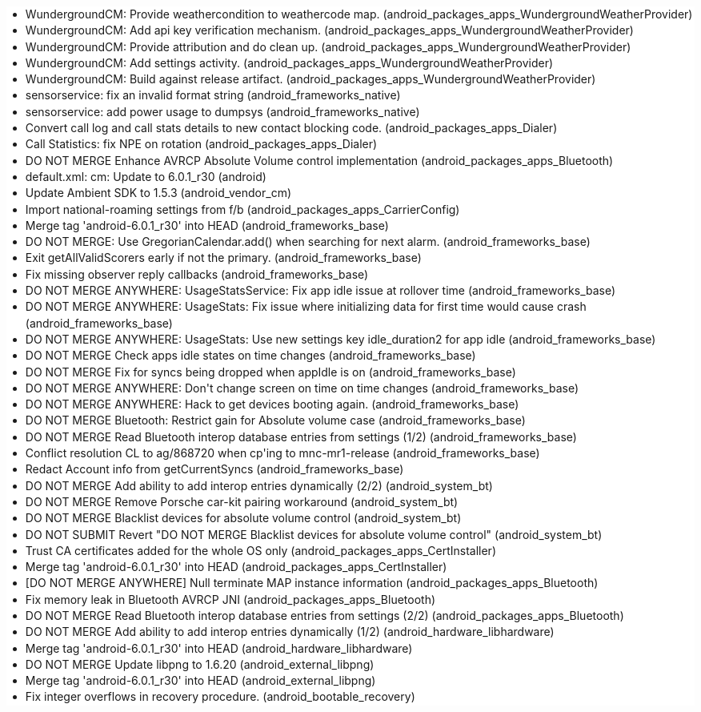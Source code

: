 - WundergroundCM: Provide weathercondition to weathercode map. (android_packages_apps_WundergroundWeatherProvider)
- WundergroundCM: Add api key verification mechanism. (android_packages_apps_WundergroundWeatherProvider)
- WundergroundCM: Provide attribution and do clean up. (android_packages_apps_WundergroundWeatherProvider)
- WundergroundCM: Add settings activity. (android_packages_apps_WundergroundWeatherProvider)
- WundergroundCM: Build against release artifact. (android_packages_apps_WundergroundWeatherProvider)
- sensorservice: fix an invalid format string (android_frameworks_native)
- sensorservice: add power usage to dumpsys (android_frameworks_native)
- Convert call log and call stats details to new contact blocking code. (android_packages_apps_Dialer)
- Call Statistics: fix NPE on rotation (android_packages_apps_Dialer)
- DO NOT MERGE Enhance AVRCP Absolute Volume control implementation (android_packages_apps_Bluetooth)
- default.xml: cm: Update to 6.0.1_r30 (android)
- Update Ambient SDK to 1.5.3 (android_vendor_cm)
- Import national-roaming settings from f/b (android_packages_apps_CarrierConfig)
- Merge tag 'android-6.0.1_r30' into HEAD (android_frameworks_base)
- DO NOT MERGE: Use GregorianCalendar.add() when searching for next alarm. (android_frameworks_base)
- Exit getAllValidScorers early if not the primary. (android_frameworks_base)
- Fix missing observer reply callbacks (android_frameworks_base)
- DO NOT MERGE ANYWHERE: UsageStatsService: Fix app idle issue at rollover time (android_frameworks_base)
- DO NOT MERGE ANYWHERE: UsageStats: Fix issue where initializing data for first time would cause crash (android_frameworks_base)
- DO NOT MERGE ANYWHERE: UsageStats: Use new settings key idle_duration2 for app idle (android_frameworks_base)
- DO NOT MERGE Check apps idle states on time changes (android_frameworks_base)
- DO NOT MERGE Fix for syncs being dropped when appIdle is on (android_frameworks_base)
- DO NOT MERGE ANYWHERE: Don't change screen on time on time changes (android_frameworks_base)
- DO NOT MERGE ANYWHERE: Hack to get devices booting again. (android_frameworks_base)
- DO NOT MERGE Bluetooth: Restrict gain for Absolute volume case (android_frameworks_base)
- DO NOT MERGE Read Bluetooth interop database entries from settings (1/2) (android_frameworks_base)
- Conflict resolution CL to ag/868720 when cp'ing to mnc-mr1-release (android_frameworks_base)
- Redact Account info from getCurrentSyncs (android_frameworks_base)
- DO NOT MERGE Add ability to add interop entries dynamically (2/2) (android_system_bt)
- DO NOT MERGE Remove Porsche car-kit pairing workaround (android_system_bt)
- DO NOT MERGE Blacklist devices for absolute volume control (android_system_bt)
- DO NOT SUBMIT Revert "DO NOT MERGE Blacklist devices for absolute volume control" (android_system_bt)
- Trust CA certificates added for the whole OS only (android_packages_apps_CertInstaller)
- Merge tag 'android-6.0.1_r30' into HEAD (android_packages_apps_CertInstaller)
- [DO NOT MERGE ANYWHERE] Null terminate MAP instance information (android_packages_apps_Bluetooth)
- Fix memory leak in Bluetooth AVRCP JNI (android_packages_apps_Bluetooth)
- DO NOT MERGE Read Bluetooth interop database entries from settings (2/2) (android_packages_apps_Bluetooth)
- DO NOT MERGE Add ability to add interop entries dynamically (1/2) (android_hardware_libhardware)
- Merge tag 'android-6.0.1_r30' into HEAD (android_hardware_libhardware)
- DO NOT MERGE Update libpng to 1.6.20 (android_external_libpng)
- Merge tag 'android-6.0.1_r30' into HEAD (android_external_libpng)
- Fix integer overflows in recovery procedure. (android_bootable_recovery)
